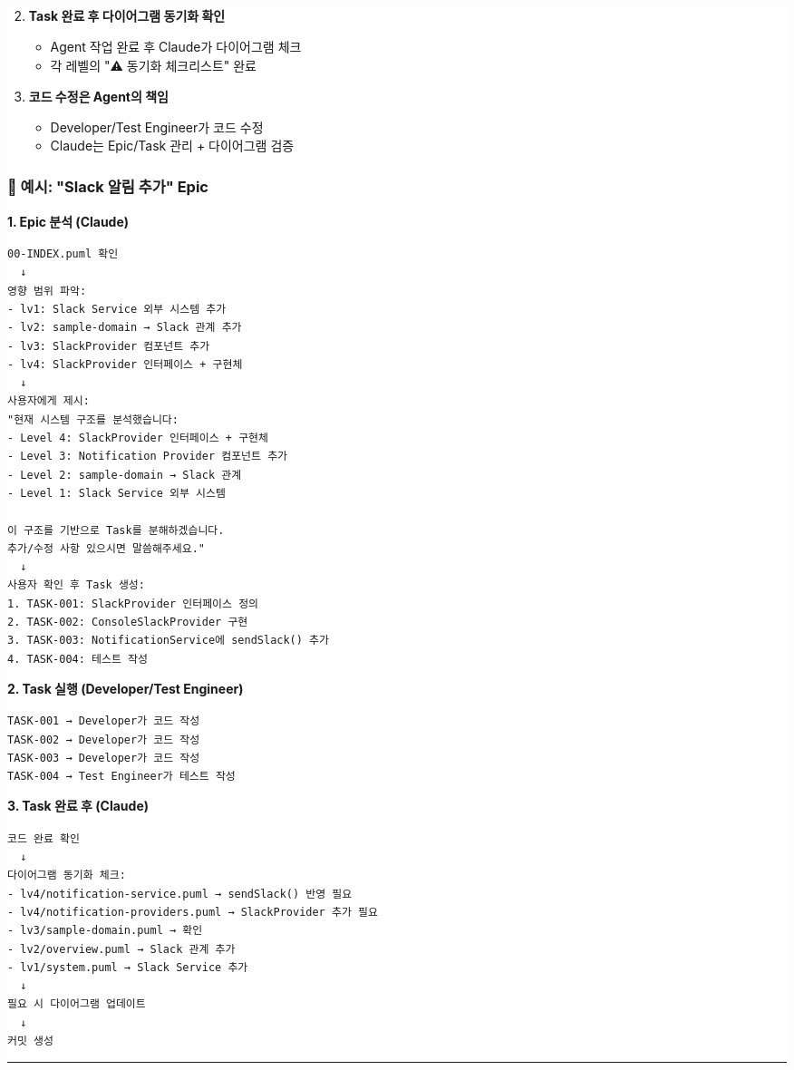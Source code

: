 2. **Task 완료 후 다이어그램 동기화 확인**
   - Agent 작업 완료 후 Claude가 다이어그램 체크
   - 각 레벨의 "⚠️ 동기화 체크리스트" 완료

3. **코드 수정은 Agent의 책임**
   - Developer/Test Engineer가 코드 수정
   - Claude는 Epic/Task 관리 + 다이어그램 검증

### 📝 예시: "Slack 알림 추가" Epic

**1. Epic 분석 (Claude)**
```
00-INDEX.puml 확인
  ↓
영향 범위 파악:
- lv1: Slack Service 외부 시스템 추가
- lv2: sample-domain → Slack 관계 추가
- lv3: SlackProvider 컴포넌트 추가
- lv4: SlackProvider 인터페이스 + 구현체
  ↓
사용자에게 제시:
"현재 시스템 구조를 분석했습니다:
- Level 4: SlackProvider 인터페이스 + 구현체
- Level 3: Notification Provider 컴포넌트 추가
- Level 2: sample-domain → Slack 관계
- Level 1: Slack Service 외부 시스템

이 구조를 기반으로 Task를 분해하겠습니다.
추가/수정 사항 있으시면 말씀해주세요."
  ↓
사용자 확인 후 Task 생성:
1. TASK-001: SlackProvider 인터페이스 정의
2. TASK-002: ConsoleSlackProvider 구현
3. TASK-003: NotificationService에 sendSlack() 추가
4. TASK-004: 테스트 작성
```

**2. Task 실행 (Developer/Test Engineer)**
```
TASK-001 → Developer가 코드 작성
TASK-002 → Developer가 코드 작성
TASK-003 → Developer가 코드 작성
TASK-004 → Test Engineer가 테스트 작성
```

**3. Task 완료 후 (Claude)**
```
코드 완료 확인
  ↓
다이어그램 동기화 체크:
- lv4/notification-service.puml → sendSlack() 반영 필요
- lv4/notification-providers.puml → SlackProvider 추가 필요
- lv3/sample-domain.puml → 확인
- lv2/overview.puml → Slack 관계 추가
- lv1/system.puml → Slack Service 추가
  ↓
필요 시 다이어그램 업데이트
  ↓
커밋 생성
```

---